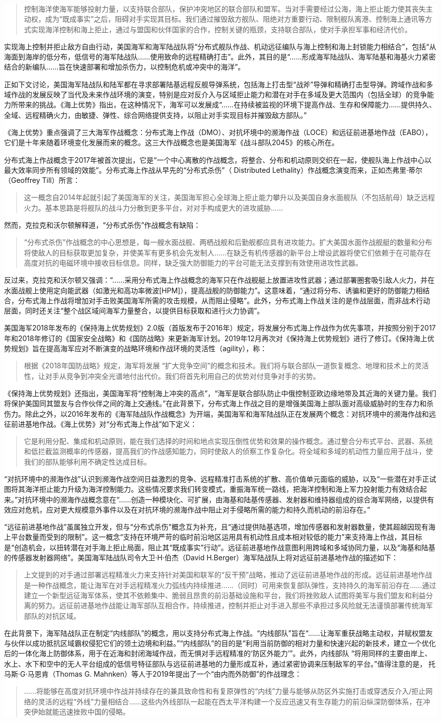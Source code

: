 > 控制海洋使海军能够投射力量，以支持联合部队，保护冲突地区的联合部队和盟军。当对手需要经过公海，海上拒止能力使其丧失主动权，成为“既成事实”之后，阻碍对手实现其目标。我们通过摧毁敌方舰队、阻绝对方重要行动、限制舰队离港、控制海上通讯等方式实现海洋控制和海上拒止，通过与盟国和伙伴国家的合作，控制关键的瓶颈，支持联合部队，使对手承担军事和经济代价。

实现海上控制并拒止敌方自由行动，美国海军和海军陆战队将“分布式舰队作战、机动远征编队与海上控制和海上封锁能力相结合”，包括“从海面到海岸的低分布，低信号的海军陆战队……使用致命的远程精确打击”。此外，其目的是“……形成海军陆战队、海军陆基和海基火力紧密结合的新编队……旨在快速部署和增加杀伤力，以控制危机或冲突中的海洋”。

正如下文讨论，美国海军陆战队和陆军都在寻求部署陆基远程反舰导弹系统，包括海上打击型“战斧”导弹和精确打击型导弹。跨域作战和多域作战的发展反映了当代及未来作战环境的演变，特别是应对反介入与区域拒止能力和潜在对手在多域及更大范围内（包括全球）的竞争能力所带来的挑战。《海上优势》指出，在这种情况下，海军可以发展成“……在持续被监视的环境下提高作战、生存和保障能力……提供持久、全域、远程精确火力，由敏捷、弹性、综合网络提供支持，以阻止对手实现目标并摧毁敌方部队。”

《海上优势》重点强调了三大海军作战概念：分布式海上作战（DMO）、对抗坏境中的濒海作战（LOCE）和远征前进基地作战（EABO），它们是十年来随着环境变化发展而来的概念。这三大作战概念也是美国海军《战斗部队2045》的核心所在。

分布式海上作战概念于2017年被首次提出，它是“一个中心离散的作战概念，将整合、分布和机动原则交织在一起，使舰队海上作战中心以最大效率同步所有领域的效能”。分布式海上作战从早先的“分布式杀伤”（ Distributed Lethality）作战概念演变而来，正如杰弗里·蒂尔（Geoffrey Till）所言：

> 这一概念自2014年起就引起了美国海军的关注，美国海军担心全球海上拒止能力攀升以及美国自身水面舰队（不包括航母）缺乏远程火力。基本思路是将舰队的战斗力分散到更多平台，对对手构成更大的进攻威胁……

然而，克拉克和沃尔顿解释道，“分布式杀伤”作战概念有缺陷：

> “分布式杀伤”作战概念的中心思想是，每一艘水面战舰、两栖战舰和后勤舰都应具有进攻能力。扩大美国水面作战舰艇的数量和分布将使敌人的目标获取更加复杂，并使美军有更多机会先发制人……在缺乏有机传感器的新平台上增设武器将使它们依赖于在可能存在高度对抗的电磁环境中接收目标信息。同样，缺乏强大防御能力的平台可能无法支撑到有效使用进攻性武器。

反过来，克拉克和沃尔顿又强调：“……采用分布式海上作战概念的海军只在作战舰艇上放置进攻性武器；通过部署圈套吸引敌人火力，并在水面战舰上使用定向能武器（如激光和高功率微波[HPM]），提高战舰的防御能力”。这意味着，“通过将分布、诱骗和更好的防御能力相结合，分布式海上作战将增加对手击败美国海军所需的攻击规模，从而阻止侵略”。此外，分布式海上作战关注的是作战层面，而非战术行动层面，同时还关注“整个战区域间海军力量整合，以提供目标获取和进行火力协调”。

美国海军2018年发布的《保持海上优势规划》2.0版（首版发布于2016年）规定，将发展分布式海上作战作为优先事项，并按照分别于2017年和2018年修订的《国家安全战略》和《国防战略》来更新海军计划。2019年12月再次对《保持海上优势规划》进行了修订。《保持海上优势规划》旨在提高海军应对不断演变的战略环境和作战环境的灵活性（agility），称：

> 根据《2018年国防战略》规定，海军将发展 “扩大竞争空间”的概念和技术。我们将与联合部队一道恢复概念、地理和技术上的灵活性，让对手从竞争到冲突全光谱地付出代价。我们将首先利用自己的优势对付竞争对手的劣势。

《保持海上优势规划》还指出，美国海军将“控制海上冲突的高点”，“海军是联合部队防止中俄控制亚欧边缘地带及其近海的关键力量。我们将保护美国同其盟友与合作伙伴之间的海上交通线。”在此背景下，分布式海上作战之目的是增强美国海上部队面对高级威胁时的生存力和杀伤力。除此之外，以2016年发布的《海军陆战队作战概念》为开端，美国海军和海军陆战队正在发展两个概念：对抗环境中的濒海作战和远征前进基地作战。《海上优势》对“分布式海上作战”如下定义：

> 它是利用分配、集成和机动原则，能在我们选择的时间和地点实现压倒性优势和效果的操作概念。通过整合分布式平台、武器、系统和低拦截监测概率的传感器，提高我们的作战感知能力，同时使敌人的侦察工作复杂化。将全域和多域的机动性力量应用于战斗，使我们的部队能够利用不确定性达成目标。

“对抗环境中的濒海作战”认识到濒海作战空间日益激烈的竞争、远程精准打击系统的扩散、高价值单元面临的威胁，以及“一些潜在对手正试图将其海洋拒止能力升级为海洋控制能力。这些情况要求我们转变模式，重振海军统一路线，把海洋控制和海上军力投射能力有效结合起来。”对抗环境中的濒海作战概念意在“……创造一种模块化、可扩展，由海基和陆基传感器、发射器和维持器组成的综合海军网络，以提供有效应对危机，应对更大规模意外事件以及在对抗环境的濒海作战中阻止对手侵略所需的能力和持久而机动的前沿存在。”

“远征前进基地作战”虽属独立开发，但与“分布式杀伤”概念互为补充，且“通过提供陆基选项，增加传感器和发射器数量，使其超越因现有海上平台数量而受到的限制”。这一概念“支持在环境严苛的临时前沿地区运用具有机动性且成本相对较低的能力”来支持海上作战，其目标是“创造机会，以扭转潜在对手海上拒止局面，阻止其“既成事实”行动”。远征前进基地作战意图利用跨域和多域协同力量，以及“海基和陆基的传感器发射器网络”。美国海军陆战队司令大卫·H·伯杰（David H.Berger）海军陆战队上将对远征前进基地作战的描述如下：

> 上文提到的对手通过部署远程精准火力来支持针对美国和联军的“反干预”战略，推动了远征前进基地作战的形成。远征前进基地作战是一种作战概念，能让海军在对手远程精准火力弧线内持续推进……（同时）可用来恢复部队弹性，支持持久的海军前沿存在……通过建立一个新型远征海军体系，使其不依赖集中、脆弱且昂贵的前沿基础设施和平台，我们将挫败敌人试图将美军与我们盟友和利益分离的努力。远征前进基地作战能让海军部队互相合作，持续推进，控制并拒止对手进入那些不承担过多风险就无法谨慎部署传统海军部队的对抗区域。

在此背景下，海军陆战队正在制定“内线部队”的概念，用以支持分布式海上作战。“内线部队”旨在“……让海军重获战略主动权，并赋权盟友与伙伴以成功抵抗区域霸权侵犯它们的领土边境和利益。”“内线部队”的目的是“利用当前防御的相对力量和快速兴起的新技术，建立一个优化后的一体化海上防御体系，用于在近海和封闭海域作战，而无惧对手远程精准的‘防区外能力’”。此外，内线部队 “将用同样的主要由岸上、水上、水下和空中的无人平台组成的低信号特征部队与远征前进基地的力量形成互补，通过紧密协调来压制敌军的平台。”值得注意的是， 托马斯·G·马恩肯（Thomas G. Mahnken）等人于2019年提出了一个“由内而外防御”的作战理念：

> ……将能够在高度对抗环境中作战并持续存在的兼具致命性和有复原弹性的“内线”力量与能够从防区外实施打击或穿透反介入/拒止网络的灵活的远程“外线”力量相结合……这些内外线部队一起能在西太平洋构建一个反应迅速又有生存能力的前沿纵深防御体系，在冲突伊始就能迅速挫败中国的侵略。
